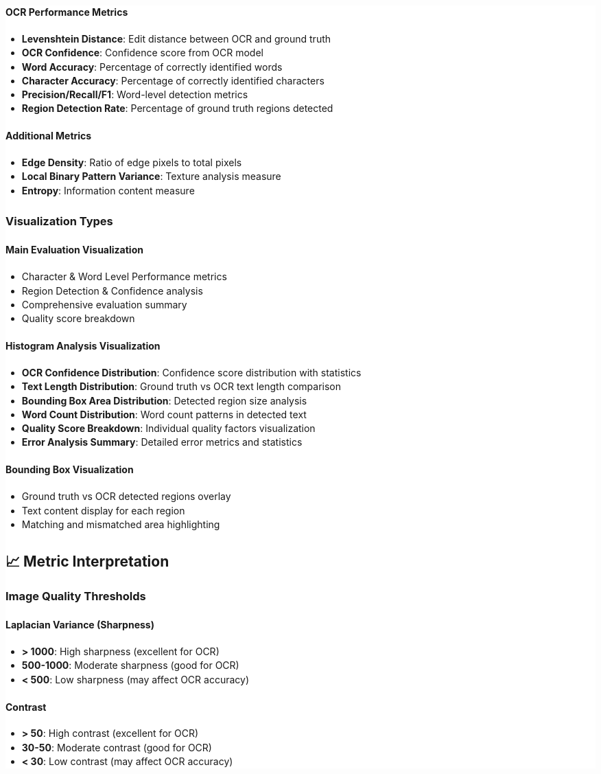 #### OCR Performance Metrics

- **Levenshtein Distance**: Edit distance between OCR and ground truth
- **OCR Confidence**: Confidence score from OCR model
- **Word Accuracy**: Percentage of correctly identified words
- **Character Accuracy**: Percentage of correctly identified characters
- **Precision/Recall/F1**: Word-level detection metrics
- **Region Detection Rate**: Percentage of ground truth regions detected

#### Additional Metrics

- **Edge Density**: Ratio of edge pixels to total pixels
- **Local Binary Pattern Variance**: Texture analysis measure
- **Entropy**: Information content measure

### Visualization Types

#### Main Evaluation Visualization

- Character & Word Level Performance metrics
- Region Detection & Confidence analysis
- Comprehensive evaluation summary
- Quality score breakdown

#### Histogram Analysis Visualization

- **OCR Confidence Distribution**: Confidence score distribution with statistics
- **Text Length Distribution**: Ground truth vs OCR text length comparison
- **Bounding Box Area Distribution**: Detected region size analysis
- **Word Count Distribution**: Word count patterns in detected text
- **Quality Score Breakdown**: Individual quality factors visualization
- **Error Analysis Summary**: Detailed error metrics and statistics

#### Bounding Box Visualization

- Ground truth vs OCR detected regions overlay
- Text content display for each region
- Matching and mismatched area highlighting

## 📈 Metric Interpretation

### Image Quality Thresholds

#### Laplacian Variance (Sharpness)

- **> 1000**: High sharpness (excellent for OCR)
- **500-1000**: Moderate sharpness (good for OCR)
- **< 500**: Low sharpness (may affect OCR accuracy)

#### Contrast

- **> 50**: High contrast (excellent for OCR)
- **30-50**: Moderate contrast (good for OCR)
- **< 30**: Low contrast (may affect OCR accuracy)
